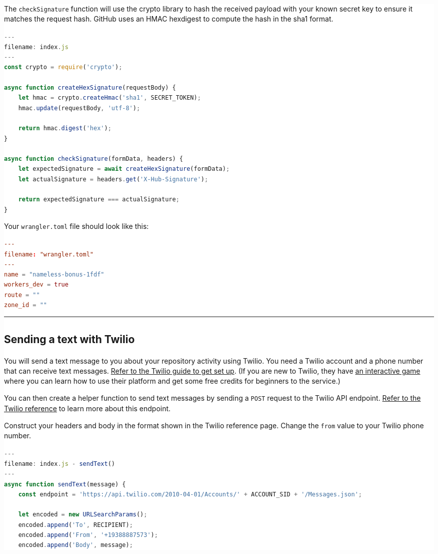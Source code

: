The `checkSignature` function will use the crypto library to hash the received payload with your known secret key to ensure it matches the request hash. GitHub uses an HMAC hexdigest to compute the hash in the sha1 format.

```js
---
filename: index.js
---
const crypto = require('crypto');

async function createHexSignature(requestBody) {
	let hmac = crypto.createHmac('sha1', SECRET_TOKEN);
	hmac.update(requestBody, 'utf-8');

	return hmac.digest('hex');
}

async function checkSignature(formData, headers) {
	let expectedSignature = await createHexSignature(formData);
	let actualSignature = headers.get('X-Hub-Signature');

	return expectedSignature === actualSignature;
}
```

Your `wrangler.toml` file should look like this:

```toml
---
filename: "wrangler.toml"
---
name = "nameless-bonus-1fdf"
workers_dev = true
route = ""
zone_id = ""
```

---

## Sending a text with Twilio

You will send a text message to you about your repository activity using Twilio. You need a Twilio account and a phone number that can receive text messages. [Refer to the Twilio guide to get set up](https://www.twilio.com/sms/api). (If you are new to Twilio, they have [an interactive game](https://www.twilio.com/quest) where you can learn how to use their platform and get some free credits for beginners to the service.)

You can then create a helper function to send text messages by sending a `POST` request to the Twilio API endpoint. [Refer to the Twilio reference](https://www.twilio.com/docs/sms/api/message-resource#create-a-message-resource) to learn more about this endpoint.

Construct your headers and body in the format shown in the Twilio reference page. Change the `from` value to your Twilio phone number.

```js
---
filename: index.js - sendText()
---
async function sendText(message) {
	const endpoint = 'https://api.twilio.com/2010-04-01/Accounts/' + ACCOUNT_SID + '/Messages.json';

	let encoded = new URLSearchParams();
	encoded.append('To', RECIPIENT);
	encoded.append('From', '+19388887573');
	encoded.append('Body', message);

```